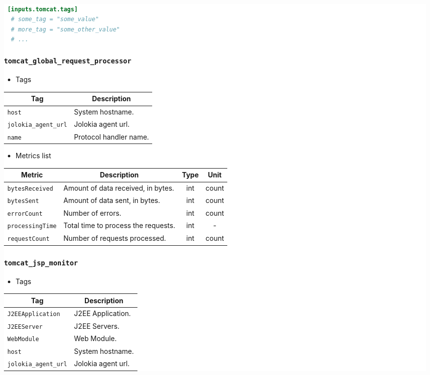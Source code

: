 ``` toml
 [inputs.tomcat.tags]
  # some_tag = "some_value"
  # more_tag = "some_other_value"
  # ...
```





### `tomcat_global_request_processor`

- Tags


| Tag | Description |
|  ----  | --------|
|`host`|System hostname.|
|`jolokia_agent_url`|Jolokia agent url.|
|`name`|Protocol handler name.|

- Metrics list


| Metric | Description | Type | Unit |
| ---- |---- | :---:    | :----: |
|`bytesReceived`|Amount of data received, in bytes.|int|count|
|`bytesSent`|Amount of data sent, in bytes.|int|count|
|`errorCount`|Number of errors.|int|count|
|`processingTime`|Total time to process the requests.|int|-|
|`requestCount`|Number of requests processed.|int|count|






### `tomcat_jsp_monitor`

- Tags


| Tag | Description |
|  ----  | --------|
|`J2EEApplication`|J2EE Application.|
|`J2EEServer`|J2EE Servers.|
|`WebModule`|Web Module.|
|`host`|System hostname.|
|`jolokia_agent_url`|Jolokia agent url.|
